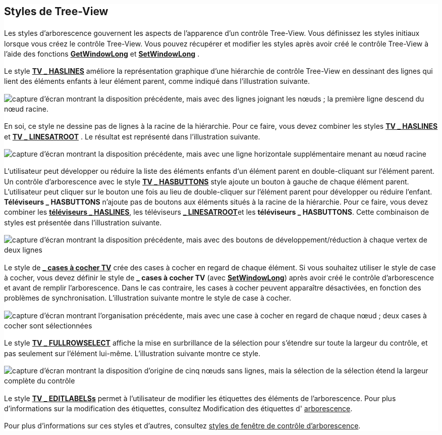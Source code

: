 ## <a name="tree-view-styles"></a>Styles de Tree-View

Les styles d’arborescence gouvernent les aspects de l’apparence d’un contrôle Tree-View. Vous définissez les styles initiaux lorsque vous créez le contrôle Tree-View. Vous pouvez récupérer et modifier les styles après avoir créé le contrôle Tree-View à l’aide des fonctions [**GetWindowLong**](/windows/desktop/api/winuser/nf-winuser-getwindowlonga) et [**SetWindowLong**](/windows/desktop/api/winuser/nf-winuser-setwindowlonga) .

Le style [**TV \_ HASLINES**](tree-view-control-window-styles.md) améliore la représentation graphique d’une hiérarchie de contrôle Tree-View en dessinant des lignes qui lient des éléments enfants à leur élément parent, comme indiqué dans l’illustration suivante.

![capture d’écran montrant la disposition précédente, mais avec des lignes joignant les nœuds ; la première ligne descend du nœud racine.](images/tv-haslines.png)

En soi, ce style ne dessine pas de lignes à la racine de la hiérarchie. Pour ce faire, vous devez combiner les styles [**TV \_ HASLINES**](tree-view-control-window-styles.md) et [**TV \_ LINESATROOT**](tree-view-control-window-styles.md) . Le résultat est représenté dans l’illustration suivante.

![capture d’écran montrant la disposition précédente, mais avec une ligne horizontale supplémentaire menant au nœud racine](images/tv-rootlines.png)

L‘utilisateur peut développer ou réduire la liste des éléments enfants d‘un élément parent en double-cliquant sur l‘élément parent. Un contrôle d’arborescence avec le style [**TV \_ HASBUTTONS**](tree-view-control-window-styles.md) style ajoute un bouton à gauche de chaque élément parent. L’utilisateur peut cliquer sur le bouton une fois au lieu de double-cliquer sur l’élément parent pour développer ou réduire l’enfant. **Téléviseurs \_ HASBUTTONS** n’ajoute pas de boutons aux éléments situés à la racine de la hiérarchie. Pour ce faire, vous devez combiner les [**téléviseurs \_ HASLINES**](tree-view-control-window-styles.md), les téléviseurs [**\_ LINESATROOT**](tree-view-control-window-styles.md)et les **téléviseurs \_ HASBUTTONS**. Cette combinaison de styles est présentée dans l’illustration suivante.

![capture d’écran montrant la disposition précédente, mais avec des boutons de développement/réduction à chaque vertex de deux lignes](images/tv-hasbuttons.png)

Le style de [**\_ cases à cocher TV**](tree-view-control-window-styles.md) crée des cases à cocher en regard de chaque élément. Si vous souhaitez utiliser le style de case à cocher, vous devez définir le style de **\_ cases à cocher TV** (avec [**SetWindowLong**](/windows/desktop/api/winuser/nf-winuser-setwindowlonga)) après avoir créé le contrôle d’arborescence et avant de remplir l’arborescence. Dans le cas contraire, les cases à cocher peuvent apparaître désactivées, en fonction des problèmes de synchronisation. L’illustration suivante montre le style de case à cocher.

![capture d’écran montrant l’organisation précédente, mais avec une case à cocher en regard de chaque nœud ; deux cases à cocher sont sélectionnées](images/tv-haschecks.png)

Le style [**TV \_ FULLROWSELECT**](tree-view-control-window-styles.md) affiche la mise en surbrillance de la sélection pour s’étendre sur toute la largeur du contrôle, et pas seulement sur l’élément lui-même. L’illustration suivante montre ce style.

![capture d’écran montrant la disposition d’origine de cinq nœuds sans lignes, mais la sélection de la sélection étend la largeur complète du contrôle](images/tv-fullrow.png)

Le style [**TV \_ EDITLABELSs**](tree-view-control-window-styles.md) permet à l’utilisateur de modifier les étiquettes des éléments de l’arborescence. Pour plus d’informations sur la modification des étiquettes, consultez Modification des étiquettes d' [arborescence](#tree-view-label-editing).

Pour plus d’informations sur ces styles et d’autres, consultez [styles de fenêtre de contrôle d’arborescence](tree-view-control-window-styles.md).
